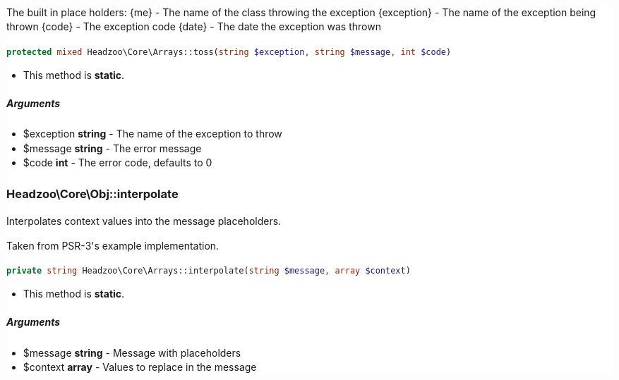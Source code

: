 The built in place holders:
 {me}        - The name of the class throwing the exception
 {exception} - The name of the exception being thrown
 {code}      - The exception code
 {date}      - The date the exception was thrown
```php
protected mixed Headzoo\Core\Arrays::toss(string $exception, string $message, int $code)
```

* This method is **static**.

##### Arguments

* $exception **string** - The name of the exception to throw
* $message **string** - The error message
* $code **int** - The error code, defaults to 0



### Headzoo\Core\Obj::interpolate
Interpolates context values into the message placeholders.

Taken from PSR-3's example implementation.
```php
private string Headzoo\Core\Arrays::interpolate(string $message, array $context)
```

* This method is **static**.

##### Arguments

* $message **string** - Message with placeholders
* $context **array** - Values to replace in the message


